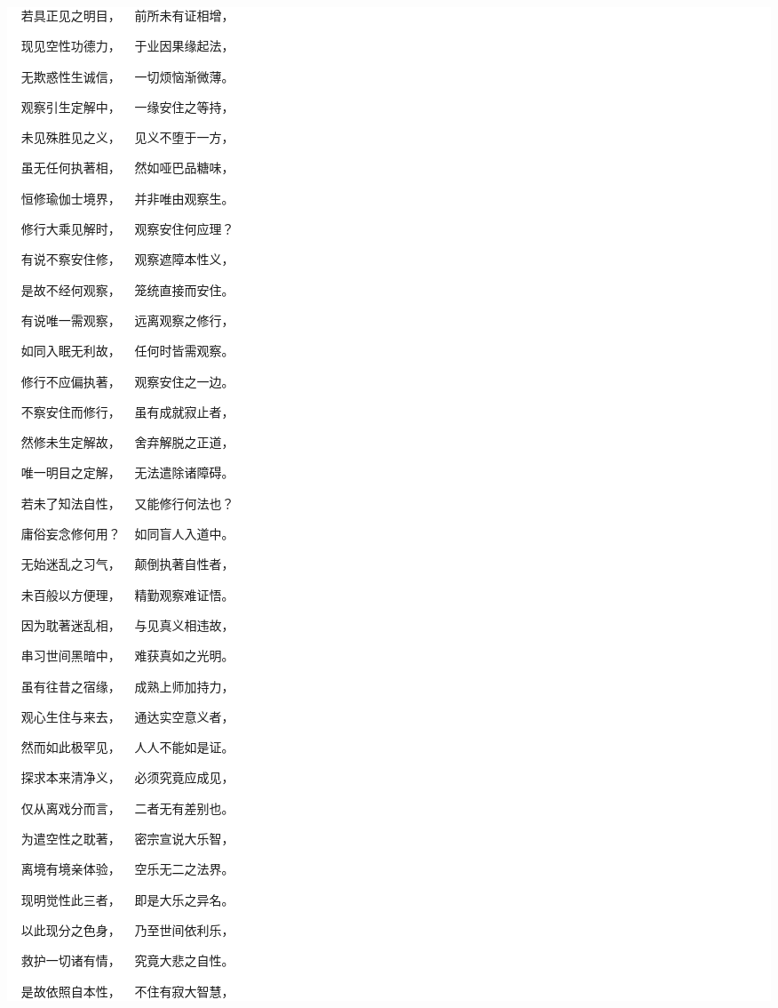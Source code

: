 &nbsp;&nbsp;&nbsp;&nbsp;若具正见之明目，&nbsp;&nbsp;&nbsp;&nbsp;前所未有证相增，

&nbsp;&nbsp;&nbsp;&nbsp;现见空性功德力，&nbsp;&nbsp;&nbsp;&nbsp;于业因果缘起法，

&nbsp;&nbsp;&nbsp;&nbsp;无欺惑性生诚信，&nbsp;&nbsp;&nbsp;&nbsp;一切烦恼渐微薄。

&nbsp;&nbsp;&nbsp;&nbsp;观察引生定解中，&nbsp;&nbsp;&nbsp;&nbsp;一缘安住之等持，

&nbsp;&nbsp;&nbsp;&nbsp;未见殊胜见之义，&nbsp;&nbsp;&nbsp;&nbsp;见义不堕于一方，

&nbsp;&nbsp;&nbsp;&nbsp;虽无任何执著相，&nbsp;&nbsp;&nbsp;&nbsp;然如哑巴品糖味，

&nbsp;&nbsp;&nbsp;&nbsp;恒修瑜伽士境界，&nbsp;&nbsp;&nbsp;&nbsp;并非唯由观察生。

&nbsp;&nbsp;&nbsp;&nbsp;修行大乘见解时，&nbsp;&nbsp;&nbsp;&nbsp;观察安住何应理？

&nbsp;&nbsp;&nbsp;&nbsp;有说不察安住修，&nbsp;&nbsp;&nbsp;&nbsp;观察遮障本性义，

&nbsp;&nbsp;&nbsp;&nbsp;是故不经何观察，&nbsp;&nbsp;&nbsp;&nbsp;笼统直接而安住。

&nbsp;&nbsp;&nbsp;&nbsp;有说唯一需观察，&nbsp;&nbsp;&nbsp;&nbsp;远离观察之修行，

&nbsp;&nbsp;&nbsp;&nbsp;如同入眠无利故，&nbsp;&nbsp;&nbsp;&nbsp;任何时皆需观察。

&nbsp;&nbsp;&nbsp;&nbsp;修行不应偏执著，&nbsp;&nbsp;&nbsp;&nbsp;观察安住之一边。

&nbsp;&nbsp;&nbsp;&nbsp;不察安住而修行，&nbsp;&nbsp;&nbsp;&nbsp;虽有成就寂止者，

&nbsp;&nbsp;&nbsp;&nbsp;然修未生定解故，&nbsp;&nbsp;&nbsp;&nbsp;舍弃解脱之正道，

&nbsp;&nbsp;&nbsp;&nbsp;唯一明目之定解，&nbsp;&nbsp;&nbsp;&nbsp;无法遣除诸障碍。

&nbsp;&nbsp;&nbsp;&nbsp;若未了知法自性，&nbsp;&nbsp;&nbsp;&nbsp;又能修行何法也？

&nbsp;&nbsp;&nbsp;&nbsp;庸俗妄念修何用？&nbsp;&nbsp;&nbsp;&nbsp;如同盲人入道中。

&nbsp;&nbsp;&nbsp;&nbsp;无始迷乱之习气，&nbsp;&nbsp;&nbsp;&nbsp;颠倒执著自性者，

&nbsp;&nbsp;&nbsp;&nbsp;未百般以方便理，&nbsp;&nbsp;&nbsp;&nbsp;精勤观察难证悟。

&nbsp;&nbsp;&nbsp;&nbsp;因为耽著迷乱相，&nbsp;&nbsp;&nbsp;&nbsp;与见真义相违故，

&nbsp;&nbsp;&nbsp;&nbsp;串习世间黑暗中，&nbsp;&nbsp;&nbsp;&nbsp;难获真如之光明。

&nbsp;&nbsp;&nbsp;&nbsp;虽有往昔之宿缘，&nbsp;&nbsp;&nbsp;&nbsp;成熟上师加持力，

&nbsp;&nbsp;&nbsp;&nbsp;观心生住与来去，&nbsp;&nbsp;&nbsp;&nbsp;通达实空意义者，

&nbsp;&nbsp;&nbsp;&nbsp;然而如此极罕见，&nbsp;&nbsp;&nbsp;&nbsp;人人不能如是证。

&nbsp;&nbsp;&nbsp;&nbsp;探求本来清净义，&nbsp;&nbsp;&nbsp;&nbsp;必须究竟应成见，

&nbsp;&nbsp;&nbsp;&nbsp;仅从离戏分而言，&nbsp;&nbsp;&nbsp;&nbsp;二者无有差别也。

&nbsp;&nbsp;&nbsp;&nbsp;为遣空性之耽著，&nbsp;&nbsp;&nbsp;&nbsp;密宗宣说大乐智，

&nbsp;&nbsp;&nbsp;&nbsp;离境有境亲体验，&nbsp;&nbsp;&nbsp;&nbsp;空乐无二之法界。

&nbsp;&nbsp;&nbsp;&nbsp;现明觉性此三者，&nbsp;&nbsp;&nbsp;&nbsp;即是大乐之异名。

&nbsp;&nbsp;&nbsp;&nbsp;以此现分之色身，&nbsp;&nbsp;&nbsp;&nbsp;乃至世间依利乐，

&nbsp;&nbsp;&nbsp;&nbsp;救护一切诸有情，&nbsp;&nbsp;&nbsp;&nbsp;究竟大悲之自性。

&nbsp;&nbsp;&nbsp;&nbsp;是故依照自本性，&nbsp;&nbsp;&nbsp;&nbsp;不住有寂大智慧，
